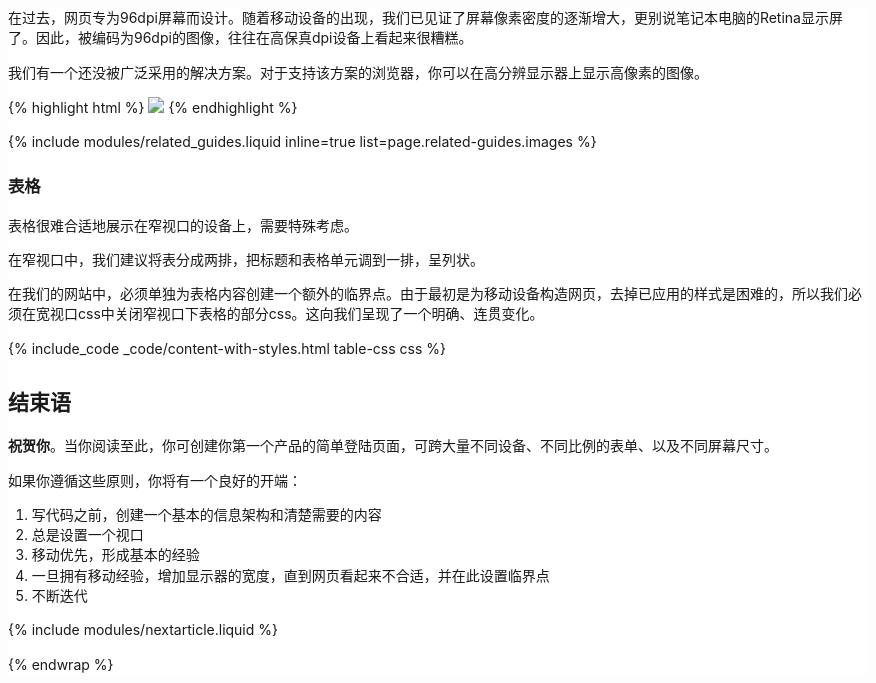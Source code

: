 在过去，网页专为96dpi屏幕而设计。随着移动设备的出现，我们已见证了屏幕像素密度的逐渐增大，更别说笔记本电脑的Retina显示屏了。因此，被编码为96dpi的图像，往往在高保真dpi设备上看起来很糟糕。

我们有一个还没被广泛采用的解决方案。对于支持该方案的浏览器，你可以在高分辨显示器上显示高像素的图像。

{% highlight html %}
<img src="photo.png" srcset="photo@2x.png 2x">
{% endhighlight %}

{% include modules/related_guides.liquid inline=true list=page.related-guides.images %}

### 表格

表格很难合适地展示在窄视口的设备上，需要特殊考虑。

在窄视口中，我们建议将表分成两排，把标题和表格单元调到一排，呈列状。

<video controls poster="images/responsivetable.png" style="width: 100%;">
  <source src="videos/responsivetable.mov" type="video/mov"></source>
  <source src="videos/responsivetable.webm" type="video/webm"></source>
  <p>Sorry your browser doesn't support video.
     <a href="videos/responsivetable.mov">Download the video</a>.
  </p>
</video>

在我们的网站中，必须单独为表格内容创建一个额外的临界点。由于最初是为移动设备构造网页，去掉已应用的样式是困难的，所以我们必须在宽视口css中关闭窄视口下表格的部分css。这向我们呈现了一个明确、连贯变化。

{% include_code _code/content-with-styles.html table-css css %}

## 结束语

**祝贺你**。当你阅读至此，你可创建你第一个产品的简单登陆页面，可跨大量不同设备、不同比例的表单、以及不同屏幕尺寸。

如果你遵循这些原则，你将有一个良好的开端：

1.  写代码之前，创建一个基本的信息架构和清楚需要的内容
2.  总是设置一个视口
3.  移动优先，形成基本的经验
4.  一旦拥有移动经验，增加显示器的宽度，直到网页看起来不合适，并在此设置临界点
5.  不断迭代

{% include modules/nextarticle.liquid %}

{% endwrap %}
